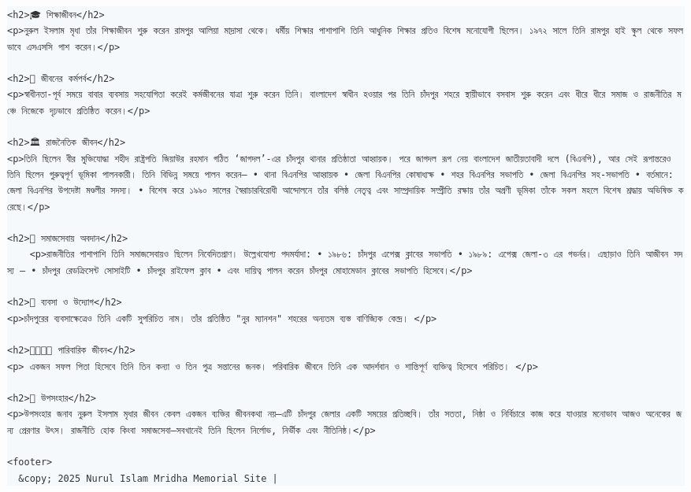     <h2>🎓 শিক্ষাজীবন</h2>
    <p>নুরুল ইসলাম মৃধা তাঁর শিক্ষাজীবন শুরু করেন রামপুর আলিয়া মাদ্রাসা থেকে। ধর্মীয় শিক্ষার পাশাপাশি তিনি আধুনিক শিক্ষার প্রতিও বিশেষ মনোযোগী ছিলেন। ১৯৭২ সালে তিনি রামপুর হাই স্কুল থেকে সফলভাবে এসএসসি পাশ করেন।</p>

    <h2>👣 জীবনের কর্মপর্ব</h2>
    <p>স্বাধীনতা-পূর্ব সময়ে বাবার ব্যবসায় সহযোগিতা করেই কর্মজীবনের যাত্রা শুরু করেন তিনি। বাংলাদেশ স্বাধীন হওয়ার পর তিনি চাঁদপুর শহরে স্থায়ীভাবে বসবাস শুরু করেন এবং ধীরে ধীরে সমাজ ও রাজনীতির মঞ্চে নিজেকে দৃঢ়ভাবে প্রতিষ্ঠিত করেন।</p>

    <h2>🏛️ রাজনৈতিক জীবন</h2>
    <p>তিনি ছিলেন বীর মুক্তিযোদ্ধা শহীদ রাষ্ট্রপতি জিয়াউর রহমান গঠিত ‘জাগদল’-এর চাঁদপুর থানার প্রতিষ্ঠাতা আহ্বায়ক। পরে জাগদল রূপ নেয় বাংলাদেশ জাতীয়তাবাদী দলে (বিএনপি), আর সেই রূপান্তরেও তিনি ছিলেন গুরুত্বপূর্ণ ভূমিকা পালনকারী। তিনি বিভিন্ন সময়ে পালন করেন— • থানা বিএনপির আহ্বায়ক • জেলা বিএনপির কোষাধ্যক্ষ • শহর বিএনপির সভাপতি • জেলা বিএনপির সহ-সভাপতি • বর্তমানে: জেলা বিএনপির উপদেষ্টা মণ্ডলীর সদস্য। • বিশেষ করে ১৯৯০ সালের স্বৈরাচারবিরোধী আন্দোলনে তাঁর বলিষ্ঠ নেতৃত্ব এবং সাম্প্রদায়িক সম্প্রীতি রক্ষায় তাঁর অগ্রণী ভূমিকা তাঁকে সকল মহলে বিশেষ শ্রদ্ধায় অভিষিক্ত করেছে।</p>

    <h2>👥 সমাজসেবায় অবদান</h2>
        <p>রাজনীতির পাশাপাশি তিনি সমাজসেবায়ও ছিলেন নিবেদিতপ্রাণ। উল্লেখযোগ্য পদমর্যাদা: • ১৯৮৬: চাঁদপুর এপেক্স ক্লাবের সভাপতি • ১৯৮৯: এপেক্স জেলা-৩ এর গভর্নর। এছাড়াও তিনি আজীবন সদস্য — • চাঁদপুর রেডক্রিসেন্ট সোসাইটি • চাঁদপুর রাইফেল ক্লাব • এবং দায়িত্ব পালন করেন চাঁদপুর মোহামেডান ক্লাবের সভাপতি হিসেবে।</p>

    <h2>🏢 ব্যবসা ও উদ্যোগ</h2>
    <p>চাঁদপুরের ব্যবসাক্ষেত্রেও তিনি একটি সুপরিচিত নাম। তাঁর প্রতিষ্ঠিত "নুর ম্যানশন" শহরের অন্যতম ব্যস্ত বাণিজ্যিক কেন্দ্র। </p>

    <h2>👨‍👩‍👧‍👦 পারিবারিক জীবন</h2>
    <p> একজন সফল পিতা হিসেবে তিনি তিন কন্যা ও তিন পুত্র সন্তানের জনক। পরিবারিক জীবনে তিনি এক আদর্শবান ও শান্তিপূর্ণ ব্যক্তিত্ব হিসেবে পরিচিত। </p>

    <h2>🔖 উপসংহার</h2>
    <p>উপসংহার জনাব নুরুল ইসলাম মৃধার জীবন কেবল একজন ব্যক্তির জীবনকথা নয়—এটি চাঁদপুর জেলার একটি সময়ের প্রতিচ্ছবি। তাঁর সততা, নিষ্ঠা ও নির্বিচারে কাজ করে যাওয়ার মনোভাব আজও অনেকের জন্য প্রেরণার উৎস। রাজনীতি হোক কিংবা সমাজসেবা—সবখানেই তিনি ছিলেন নির্লোভ, নির্ভীক এবং নীতিনিষ্ঠ।</p>

    <footer>
      &copy; 2025 Nurul Islam Mridha Memorial Site | 
  </div>
</body>
</html>
<!DOCTYPE html>
<html lang="en">
<head>
  <meta charset="UTF-8" />
  <meta name="viewport" content="width=device-width, initial-scale=1.0" />
  <meta name="description" content="Biography of Mr. Nurul Islam Mridha, a respected leader and social activist from Chandpur, BNP leader, known for honesty, courage, and service." />
  <meta name="keywords" content="Nurul Islam Mridha, Chandpur BNP, BNP Leader, Nurul Islam biography, social organizer, Chandpur politics" />
  <meta name="author" content="Abu Shayam" />
  <meta name="google-site-verification" content="YOUR_VERIFICATION_CODE_HERE" />
  <title>Mr. Nurul Islam Mridha | Chandpur BNP Leader</title>
  <link rel="stylesheet"href="https://fonts.googleapis.com/css2?family=Roboto&display=swap">
  <style>
    body {
      font-family: 'Roboto', sans-serif;
      background-color: #f5f9fc;
      margin: 0;
      padding: 0;
      color: #333;
    }
    .container {
      max-width: 960px;
      margin: auto;
      background: #fff;
      padding: 30px;